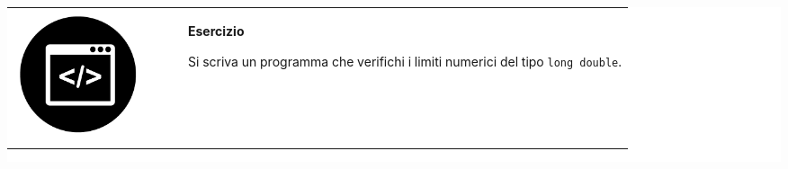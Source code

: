 
<table class="question">
<tr>
<td><img src="img/code.png" style="width:150px; margin-right:30px; float:left"></td>
<td>

**Esercizio**

Si scriva un programma che verifichi i limiti numerici del tipo `long double`.

 </td>
</tr>
</table>

<table class="question">
<tr>